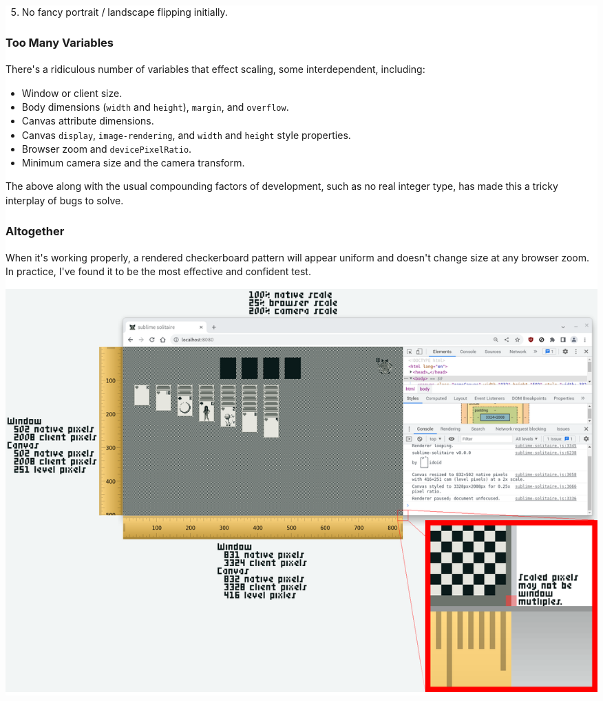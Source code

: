 5. No fancy portrait / landscape flipping initially.

### Too Many Variables

There's a ridiculous number of variables that effect scaling, some
interdependent, including:

- Window or client size.
- Body dimensions (`width` and `height`), `margin`, and `overflow`.
- Canvas attribute dimensions.
- Canvas `display`, `image-rendering`, and `width` and `height` style
  properties.
- Browser zoom and `devicePixelRatio`.
- Minimum camera size and the camera transform.

The above along with the usual compounding factors of development, such as no
real integer type, has made this a tricky interplay of bugs to solve.

### Altogether

When it's working properly, a rendered checkerboard pattern will appear uniform
and doesn't change size at any browser zoom. In practice, I've found it to be
the most effective and confident test.

[![Example of as pixel perfect as it gets.](pixel-perfect.png)](pixel-perfect.png)

